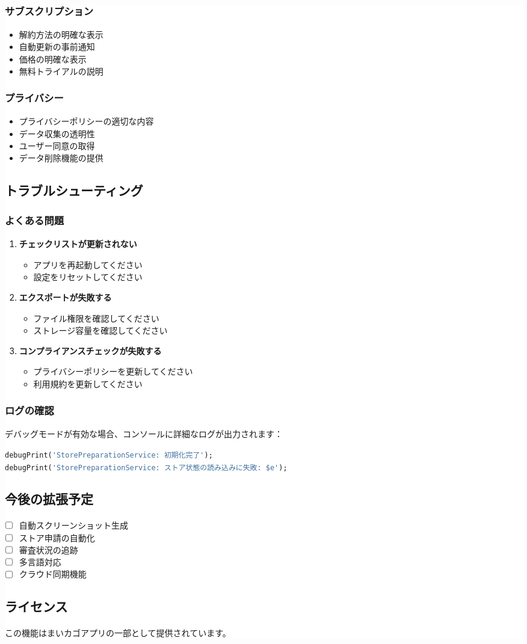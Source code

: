 ### サブスクリプション
- 解約方法の明確な表示
- 自動更新の事前通知
- 価格の明確な表示
- 無料トライアルの説明

### プライバシー
- プライバシーポリシーの適切な内容
- データ収集の透明性
- ユーザー同意の取得
- データ削除機能の提供

## トラブルシューティング

### よくある問題

1. **チェックリストが更新されない**
   - アプリを再起動してください
   - 設定をリセットしてください

2. **エクスポートが失敗する**
   - ファイル権限を確認してください
   - ストレージ容量を確認してください

3. **コンプライアンスチェックが失敗する**
   - プライバシーポリシーを更新してください
   - 利用規約を更新してください

### ログの確認

デバッグモードが有効な場合、コンソールに詳細なログが出力されます：

```dart
debugPrint('StorePreparationService: 初期化完了');
debugPrint('StorePreparationService: ストア状態の読み込みに失敗: $e');
```

## 今後の拡張予定

- [ ] 自動スクリーンショット生成
- [ ] ストア申請の自動化
- [ ] 審査状況の追跡
- [ ] 多言語対応
- [ ] クラウド同期機能

## ライセンス

この機能はまいカゴアプリの一部として提供されています。
